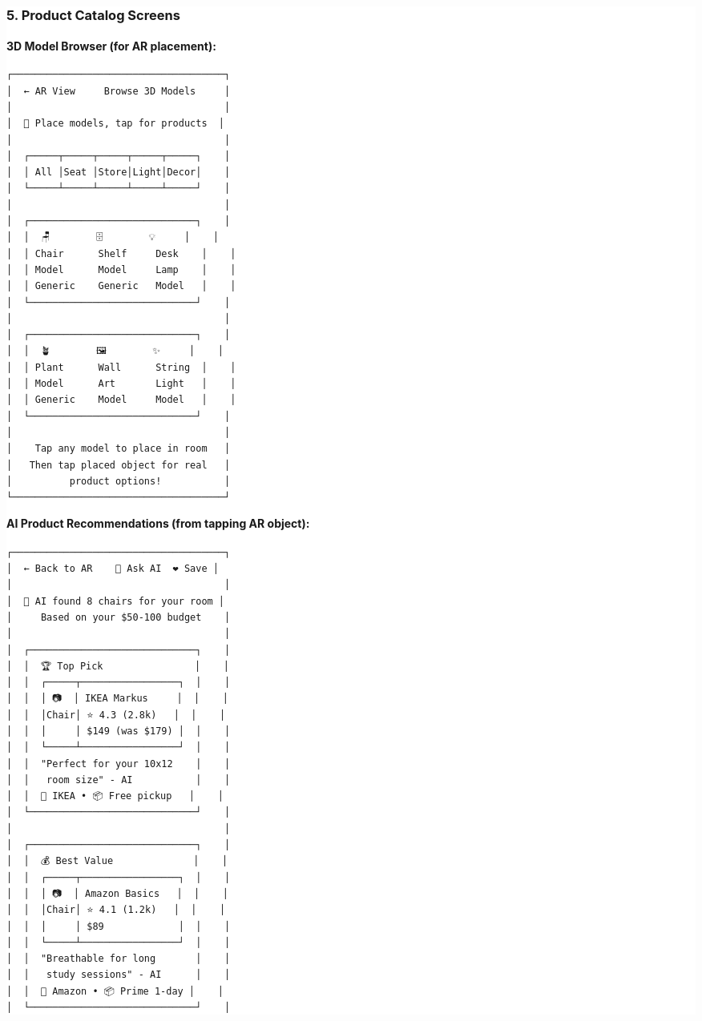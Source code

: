 ### 5. Product Catalog Screens

**3D Model Browser (for AR placement):**
```
┌─────────────────────────────────────┐
│  ← AR View     Browse 3D Models     │
│                                     │
│  📱 Place models, tap for products  │
│                                     │
│  ┌─────┬─────┬─────┬─────┬─────┐    │
│  │ All │Seat │Store│Light│Decor│    │
│  └─────┴─────┴─────┴─────┴─────┘    │
│                                     │
│  ┌─────────────────────────────┐    │
│  │  🪑        🗄️        💡     │    │
│  │ Chair      Shelf     Desk    │    │
│  │ Model      Model     Lamp    │    │
│  │ Generic    Generic   Model   │    │
│  └─────────────────────────────┘    │
│                                     │
│  ┌─────────────────────────────┐    │
│  │  🪴        🖼️        ✨     │    │
│  │ Plant      Wall      String  │    │
│  │ Model      Art       Light   │    │
│  │ Generic    Model     Model   │    │
│  └─────────────────────────────┘    │
│                                     │
│    Tap any model to place in room   │
│   Then tap placed object for real   │
│          product options!           │
└─────────────────────────────────────┘
```

**AI Product Recommendations (from tapping AR object):**
```
┌─────────────────────────────────────┐
│  ← Back to AR    💬 Ask AI  ❤️ Save │
│                                     │
│  🤖 AI found 8 chairs for your room │
│     Based on your $50-100 budget    │
│                                     │
│  ┌─────────────────────────────┐    │
│  │  🏆 Top Pick                │    │
│  │  ┌─────┬─────────────────┐  │    │
│  │  │ 📷  │ IKEA Markus     │  │    │
│  │  │Chair│ ⭐ 4.3 (2.8k)   │  │    │
│  │  │     │ $149 (was $179) │  │    │
│  │  └─────┴─────────────────┘  │    │
│  │  "Perfect for your 10x12    │    │
│  │   room size" - AI           │    │
│  │  🏪 IKEA • 📦 Free pickup   │    │
│  └─────────────────────────────┘    │
│                                     │
│  ┌─────────────────────────────┐    │
│  │  💰 Best Value              │    │
│  │  ┌─────┬─────────────────┐  │    │
│  │  │ 📷  │ Amazon Basics   │  │    │
│  │  │Chair│ ⭐ 4.1 (1.2k)   │  │    │
│  │  │     │ $89             │  │    │
│  │  └─────┴─────────────────┘  │    │
│  │  "Breathable for long       │    │
│  │   study sessions" - AI      │    │
│  │  🏪 Amazon • 📦 Prime 1-day │    │
│  └─────────────────────────────┘    │
```